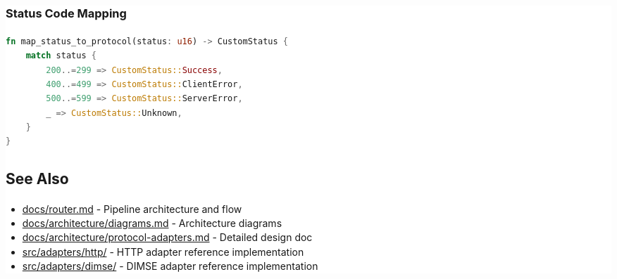 ### Status Code Mapping
```rust
fn map_status_to_protocol(status: u16) -> CustomStatus {
    match status {
        200..=299 => CustomStatus::Success,
        400..=499 => CustomStatus::ClientError,
        500..=599 => CustomStatus::ServerError,
        _ => CustomStatus::Unknown,
    }
}
```

## See Also

- [docs/router.md](router.md) - Pipeline architecture and flow
- [docs/architecture/diagrams.md](architecture/diagrams.md) - Architecture diagrams
- [docs/architecture/protocol-adapters.md](architecture/protocol-adapters.md) - Detailed design doc
- [src/adapters/http/](../src/adapters/http/) - HTTP adapter reference implementation
- [src/adapters/dimse/](../src/adapters/dimse/) - DIMSE adapter reference implementation
